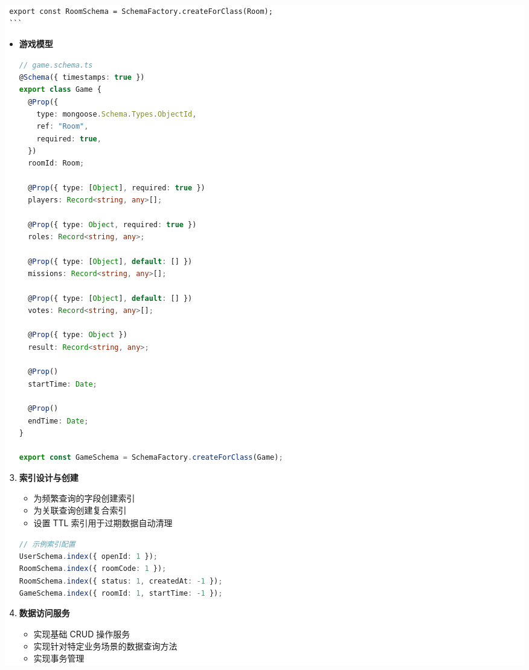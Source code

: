      export const RoomSchema = SchemaFactory.createForClass(Room);
     ```

   - **游戏模型**

     ```typescript
     // game.schema.ts
     @Schema({ timestamps: true })
     export class Game {
       @Prop({
         type: mongoose.Schema.Types.ObjectId,
         ref: "Room",
         required: true,
       })
       roomId: Room;

       @Prop({ type: [Object], required: true })
       players: Record<string, any>[];

       @Prop({ type: Object, required: true })
       roles: Record<string, any>;

       @Prop({ type: [Object], default: [] })
       missions: Record<string, any>[];

       @Prop({ type: [Object], default: [] })
       votes: Record<string, any>[];

       @Prop({ type: Object })
       result: Record<string, any>;

       @Prop()
       startTime: Date;

       @Prop()
       endTime: Date;
     }

     export const GameSchema = SchemaFactory.createForClass(Game);
     ```

3. **索引设计与创建**

   - 为频繁查询的字段创建索引
   - 为关联查询创建复合索引
   - 设置 TTL 索引用于过期数据自动清理

   ```typescript
   // 示例索引配置
   UserSchema.index({ openId: 1 });
   RoomSchema.index({ roomCode: 1 });
   RoomSchema.index({ status: 1, createdAt: -1 });
   GameSchema.index({ roomId: 1, startTime: -1 });
   ```

4. **数据访问服务**
   - 实现基础 CRUD 操作服务
   - 实现针对特定业务场景的数据查询方法
   - 实现事务管理
